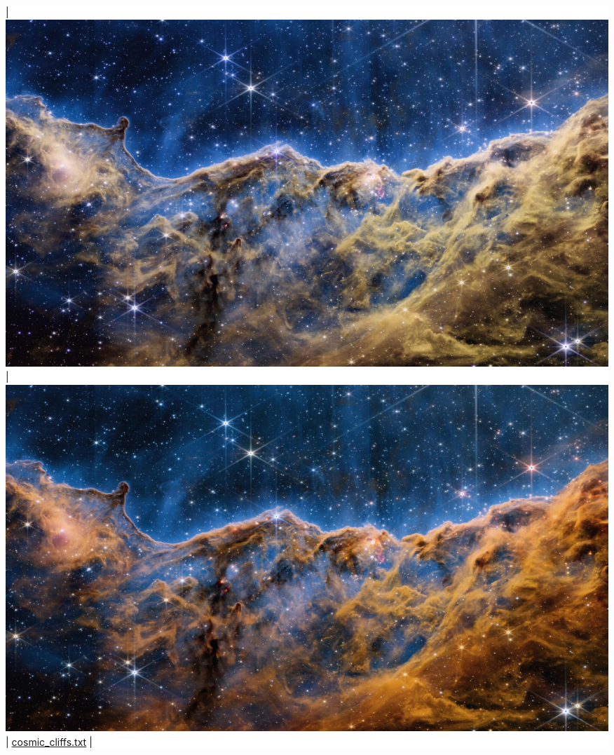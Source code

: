 | [![Cosmic Cliffs](example_images/compressed/cosmic_cliffs.jpg)](example_images/original/cosmic_cliffs.jpg?raw=true)                                       | [![Cosmic Cliffs](example_images/compressed/cosmic_cliffs_custom.jpg)](example_images/original/cosmic_cliffs_custom.jpg?raw=true)                                       | [cosmic_cliffs.txt](example_images/colors/cosmic_cliffs.txt)                       |